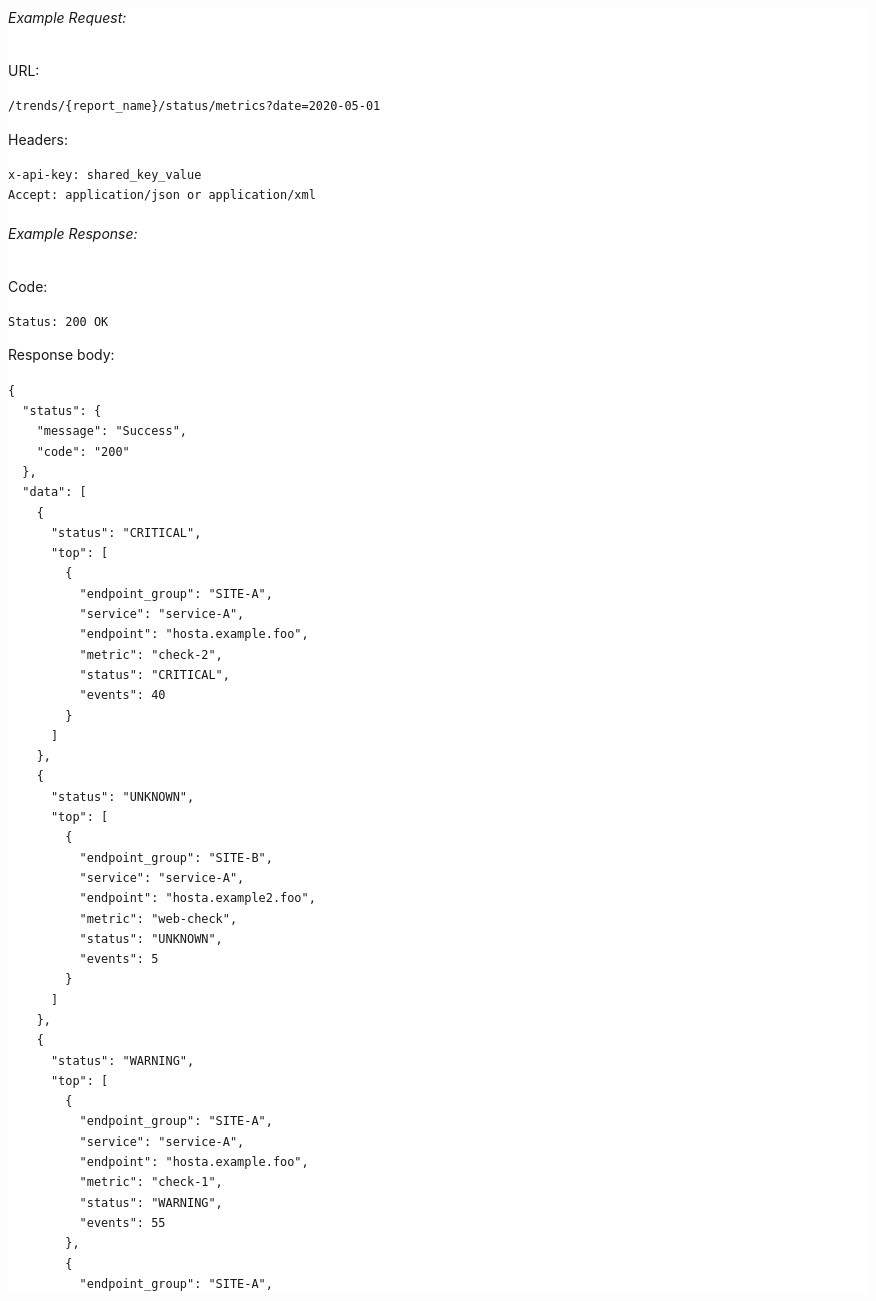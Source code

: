 
###### Example Request:
URL:
```
/trends/{report_name}/status/metrics?date=2020-05-01
```
Headers:
```
x-api-key: shared_key_value
Accept: application/json or application/xml

```
###### Example Response:

Code:
```
Status: 200 OK
```
Response body:
```
{
  "status": {
    "message": "Success",
    "code": "200"
  },
  "data": [
    {
      "status": "CRITICAL",
      "top": [
        {
          "endpoint_group": "SITE-A",
          "service": "service-A",
          "endpoint": "hosta.example.foo",
          "metric": "check-2",
          "status": "CRITICAL",
          "events": 40
        }
      ]
    },
    {
      "status": "UNKNOWN",
      "top": [
        {
          "endpoint_group": "SITE-B",
          "service": "service-A",
          "endpoint": "hosta.example2.foo",
          "metric": "web-check",
          "status": "UNKNOWN",
          "events": 5
        }
      ]
    },
    {
      "status": "WARNING",
      "top": [
        {
          "endpoint_group": "SITE-A",
          "service": "service-A",
          "endpoint": "hosta.example.foo",
          "metric": "check-1",
          "status": "WARNING",
          "events": 55
        },
        {
          "endpoint_group": "SITE-A",
```